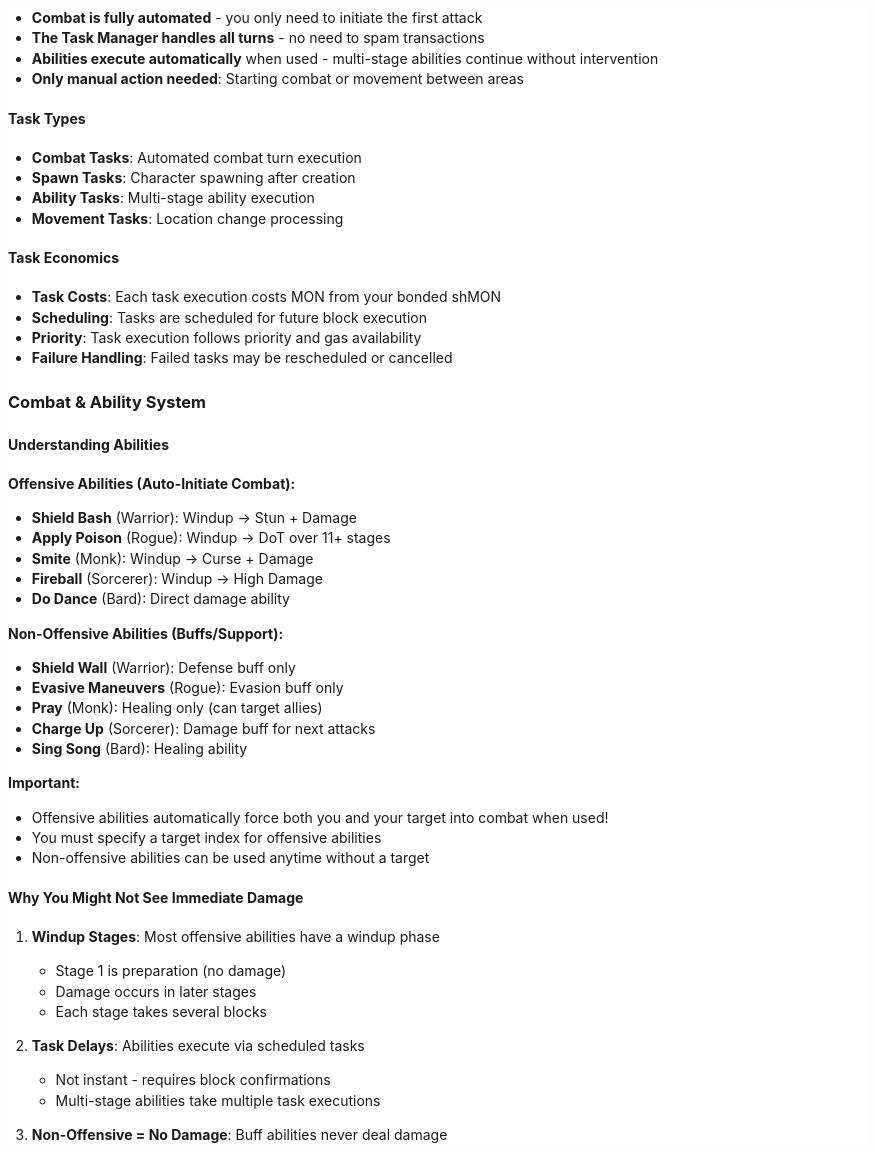- **Combat is fully automated** - you only need to initiate the first attack
- **The Task Manager handles all turns** - no need to spam transactions
- **Abilities execute automatically** when used - multi-stage abilities continue without intervention
- **Only manual action needed**: Starting combat or movement between areas

#### Task Types

- **Combat Tasks**: Automated combat turn execution
- **Spawn Tasks**: Character spawning after creation
- **Ability Tasks**: Multi-stage ability execution
- **Movement Tasks**: Location change processing

#### Task Economics

- **Task Costs**: Each task execution costs MON from your bonded shMON
- **Scheduling**: Tasks are scheduled for future block execution
- **Priority**: Task execution follows priority and gas availability
- **Failure Handling**: Failed tasks may be rescheduled or cancelled

### Combat & Ability System

#### Understanding Abilities

**Offensive Abilities (Auto-Initiate Combat):**
- **Shield Bash** (Warrior): Windup → Stun + Damage
- **Apply Poison** (Rogue): Windup → DoT over 11+ stages
- **Smite** (Monk): Windup → Curse + Damage
- **Fireball** (Sorcerer): Windup → High Damage
- **Do Dance** (Bard): Direct damage ability

**Non-Offensive Abilities (Buffs/Support):**
- **Shield Wall** (Warrior): Defense buff only
- **Evasive Maneuvers** (Rogue): Evasion buff only
- **Pray** (Monk): Healing only (can target allies)
- **Charge Up** (Sorcerer): Damage buff for next attacks
- **Sing Song** (Bard): Healing ability

**Important:** 
- Offensive abilities automatically force both you and your target into combat when used!
- You must specify a target index for offensive abilities
- Non-offensive abilities can be used anytime without a target

#### Why You Might Not See Immediate Damage

1. **Windup Stages**: Most offensive abilities have a windup phase
   - Stage 1 is preparation (no damage)
   - Damage occurs in later stages
   - Each stage takes several blocks

2. **Task Delays**: Abilities execute via scheduled tasks
   - Not instant - requires block confirmations
   - Multi-stage abilities take multiple task executions

3. **Non-Offensive = No Damage**: Buff abilities never deal damage

